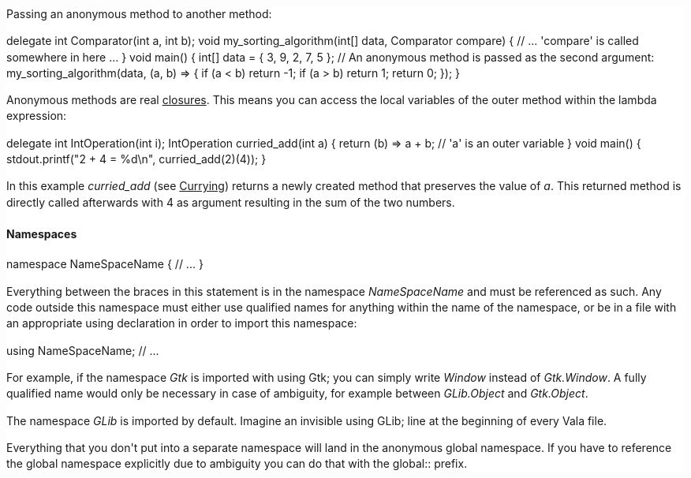 Passing an anonymous method to another method:

delegate int Comparator(int a, int b);
void my\_sorting\_algorithm(int\[\] data, Comparator compare) {
 // ... 'compare' is called somewhere in here ...
}
void main() {
 int\[\] data = { 3, 9, 2, 7, 5 };
 // An anonymous method is passed as the second argument:
 my\_sorting\_algorithm(data, (a, b) => {
 if (a < b) return -1;
 if (a > b) return 1;
 return 0;
 });
}

Anonymous methods are real [closures](http://en.wikipedia.org/wiki/Closure_(computer_science)). This means you can access the local variables of the outer method within the lambda expression:

delegate int IntOperation(int i);
IntOperation curried\_add(int a) {
 return (b) => a + b;  // 'a' is an outer variable
}
void main() {
 stdout.printf("2 + 4 = %d\\n", curried\_add(2)(4));
}

In this example _curried\_add_ (see [Currying](http://en.wikipedia.org/wiki/Currying)) returns a newly created method that preserves the value of _a_. This returned method is directly called afterwards with 4 as argument resulting in the sum of the two numbers.

#### Namespaces

namespace NameSpaceName {
 // ...
}

Everything between the braces in this statement is in the namespace _NameSpaceName_ and must be referenced as such. Any code outside this namespace must either use qualified names for anything within the name of the namespace, or be in a file with an appropriate using declaration in order to import this namespace:

using NameSpaceName;
// ...

For example, if the namespace _Gtk_ is imported with using Gtk; you can simply write _Window_ instead of _Gtk.Window_. A fully qualified name would only be necessary in case of ambiguity, for example between _GLib.Object_ and _Gtk.Object_.

The namespace _GLib_ is imported by default. Imagine an invisible using GLib; line at the beginning of every Vala file.

Everything that you don't put into a separate namespace will land in the anonymous global namespace. If you have to reference the global namespace explicitly due to ambiguity you can do that with the global:: prefix.
